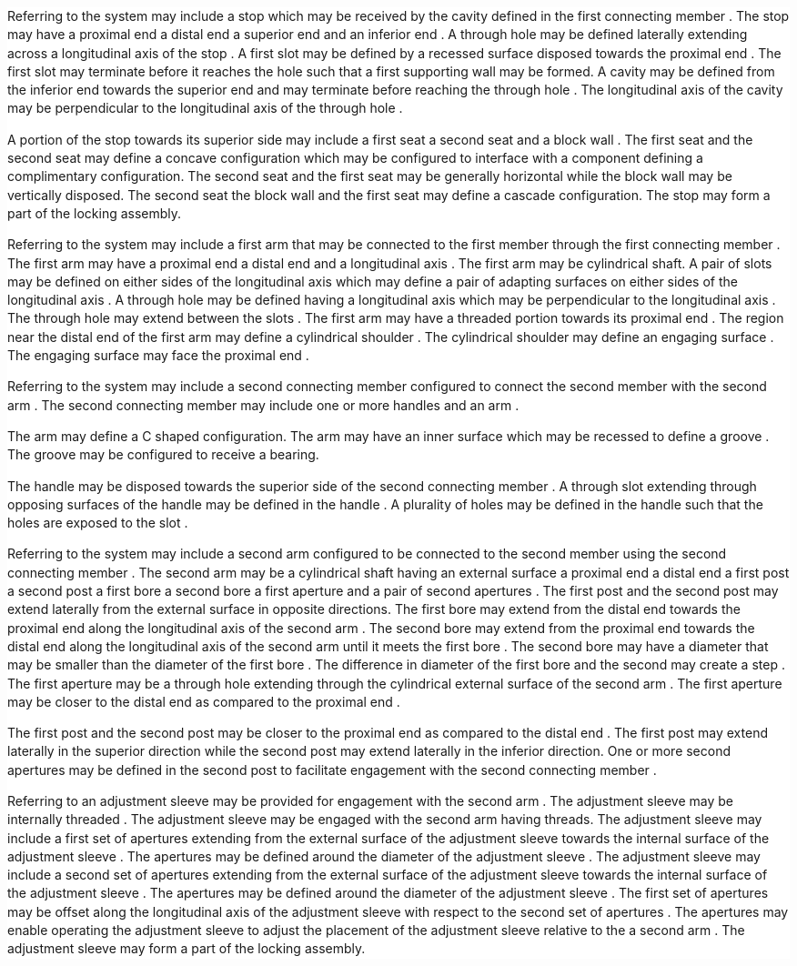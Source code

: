 Referring to the system may include a stop which may be received by the cavity defined in the first connecting member . The stop may have a proximal end a distal end a superior end and an inferior end . A through hole may be defined laterally extending across a longitudinal axis of the stop . A first slot may be defined by a recessed surface disposed towards the proximal end . The first slot may terminate before it reaches the hole such that a first supporting wall may be formed. A cavity may be defined from the inferior end towards the superior end and may terminate before reaching the through hole . The longitudinal axis of the cavity may be perpendicular to the longitudinal axis of the through hole .

A portion of the stop towards its superior side may include a first seat a second seat and a block wall . The first seat and the second seat may define a concave configuration which may be configured to interface with a component defining a complimentary configuration. The second seat and the first seat may be generally horizontal while the block wall may be vertically disposed. The second seat the block wall and the first seat may define a cascade configuration. The stop may form a part of the locking assembly.

Referring to the system may include a first arm that may be connected to the first member through the first connecting member . The first arm may have a proximal end a distal end and a longitudinal axis . The first arm may be cylindrical shaft. A pair of slots may be defined on either sides of the longitudinal axis which may define a pair of adapting surfaces on either sides of the longitudinal axis . A through hole may be defined having a longitudinal axis which may be perpendicular to the longitudinal axis . The through hole may extend between the slots . The first arm may have a threaded portion towards its proximal end . The region near the distal end of the first arm may define a cylindrical shoulder . The cylindrical shoulder may define an engaging surface . The engaging surface may face the proximal end .

Referring to the system may include a second connecting member configured to connect the second member with the second arm . The second connecting member may include one or more handles and an arm .

The arm may define a C shaped configuration. The arm may have an inner surface which may be recessed to define a groove . The groove may be configured to receive a bearing.

The handle may be disposed towards the superior side of the second connecting member . A through slot extending through opposing surfaces of the handle may be defined in the handle . A plurality of holes may be defined in the handle such that the holes are exposed to the slot .

Referring to the system may include a second arm configured to be connected to the second member using the second connecting member . The second arm may be a cylindrical shaft having an external surface a proximal end a distal end a first post a second post a first bore a second bore a first aperture and a pair of second apertures . The first post and the second post may extend laterally from the external surface in opposite directions. The first bore may extend from the distal end towards the proximal end along the longitudinal axis of the second arm . The second bore may extend from the proximal end towards the distal end along the longitudinal axis of the second arm until it meets the first bore . The second bore may have a diameter that may be smaller than the diameter of the first bore . The difference in diameter of the first bore and the second may create a step . The first aperture may be a through hole extending through the cylindrical external surface of the second arm . The first aperture may be closer to the distal end as compared to the proximal end .

The first post and the second post may be closer to the proximal end as compared to the distal end . The first post may extend laterally in the superior direction while the second post may extend laterally in the inferior direction. One or more second apertures may be defined in the second post to facilitate engagement with the second connecting member .

Referring to an adjustment sleeve may be provided for engagement with the second arm . The adjustment sleeve may be internally threaded . The adjustment sleeve may be engaged with the second arm having threads. The adjustment sleeve may include a first set of apertures extending from the external surface of the adjustment sleeve towards the internal surface of the adjustment sleeve . The apertures may be defined around the diameter of the adjustment sleeve . The adjustment sleeve may include a second set of apertures extending from the external surface of the adjustment sleeve towards the internal surface of the adjustment sleeve . The apertures may be defined around the diameter of the adjustment sleeve . The first set of apertures may be offset along the longitudinal axis of the adjustment sleeve with respect to the second set of apertures . The apertures may enable operating the adjustment sleeve to adjust the placement of the adjustment sleeve relative to the a second arm . The adjustment sleeve may form a part of the locking assembly.
